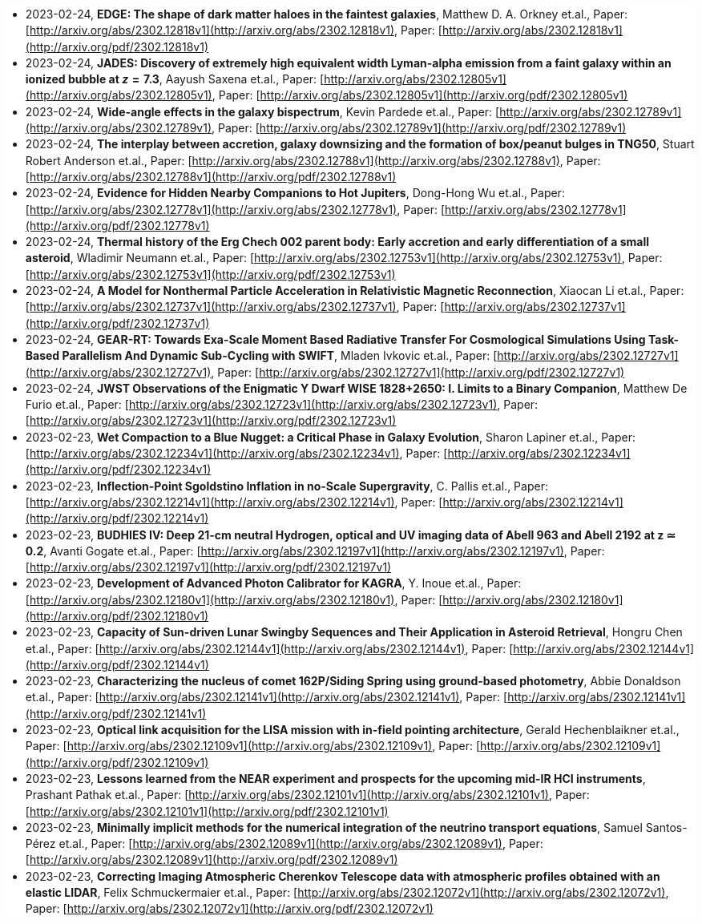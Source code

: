 - 2023-02-24, **EDGE: The shape of dark matter haloes in the faintest galaxies**, Matthew D. A. Orkney et.al., Paper: [http://arxiv.org/abs/2302.12818v1](http://arxiv.org/abs/2302.12818v1), Paper: [http://arxiv.org/abs/2302.12818v1](http://arxiv.org/pdf/2302.12818v1)
- 2023-02-24, **JADES: Discovery of extremely high equivalent width Lyman-alpha emission from a faint galaxy within an ionized bubble at $z=7.3$**, Aayush Saxena et.al., Paper: [http://arxiv.org/abs/2302.12805v1](http://arxiv.org/abs/2302.12805v1), Paper: [http://arxiv.org/abs/2302.12805v1](http://arxiv.org/pdf/2302.12805v1)
- 2023-02-24, **Wide-angle effects in the galaxy bispectrum**, Kevin Pardede et.al., Paper: [http://arxiv.org/abs/2302.12789v1](http://arxiv.org/abs/2302.12789v1), Paper: [http://arxiv.org/abs/2302.12789v1](http://arxiv.org/pdf/2302.12789v1)
- 2023-02-24, **The interplay between accretion, galaxy downsizing and the formation of box/peanut bulges in TNG50**, Stuart Robert Anderson et.al., Paper: [http://arxiv.org/abs/2302.12788v1](http://arxiv.org/abs/2302.12788v1), Paper: [http://arxiv.org/abs/2302.12788v1](http://arxiv.org/pdf/2302.12788v1)
- 2023-02-24, **Evidence for Hidden Nearby Companions to Hot Jupiters**, Dong-Hong Wu et.al., Paper: [http://arxiv.org/abs/2302.12778v1](http://arxiv.org/abs/2302.12778v1), Paper: [http://arxiv.org/abs/2302.12778v1](http://arxiv.org/pdf/2302.12778v1)
- 2023-02-24, **Thermal history of the Erg Chech 002 parent body: Early accretion and early differentiation of a small asteroid**, Wladimir Neumann et.al., Paper: [http://arxiv.org/abs/2302.12753v1](http://arxiv.org/abs/2302.12753v1), Paper: [http://arxiv.org/abs/2302.12753v1](http://arxiv.org/pdf/2302.12753v1)
- 2023-02-24, **A Model for Nonthermal Particle Acceleration in Relativistic Magnetic Reconnection**, Xiaocan Li et.al., Paper: [http://arxiv.org/abs/2302.12737v1](http://arxiv.org/abs/2302.12737v1), Paper: [http://arxiv.org/abs/2302.12737v1](http://arxiv.org/pdf/2302.12737v1)
- 2023-02-24, **GEAR-RT: Towards Exa-Scale Moment Based Radiative Transfer For Cosmological Simulations Using Task-Based Parallelism And Dynamic Sub-Cycling with SWIFT**, Mladen Ivkovic et.al., Paper: [http://arxiv.org/abs/2302.12727v1](http://arxiv.org/abs/2302.12727v1), Paper: [http://arxiv.org/abs/2302.12727v1](http://arxiv.org/pdf/2302.12727v1)
- 2023-02-24, **JWST Observations of the Enigmatic Y Dwarf WISE 1828+2650: I. Limits to a Binary Companion**, Matthew De Furio et.al., Paper: [http://arxiv.org/abs/2302.12723v1](http://arxiv.org/abs/2302.12723v1), Paper: [http://arxiv.org/abs/2302.12723v1](http://arxiv.org/pdf/2302.12723v1)
- 2023-02-23, **Wet Compaction to a Blue Nugget: a Critical Phase in Galaxy Evolution**, Sharon Lapiner et.al., Paper: [http://arxiv.org/abs/2302.12234v1](http://arxiv.org/abs/2302.12234v1), Paper: [http://arxiv.org/abs/2302.12234v1](http://arxiv.org/pdf/2302.12234v1)
- 2023-02-23, **Inflection-Point Sgoldstino Inflation in no-Scale Supergravity**, C. Pallis et.al., Paper: [http://arxiv.org/abs/2302.12214v1](http://arxiv.org/abs/2302.12214v1), Paper: [http://arxiv.org/abs/2302.12214v1](http://arxiv.org/pdf/2302.12214v1)
- 2023-02-23, **BUDHIES IV: Deep 21-cm neutral Hydrogen, optical and UV imaging data of Abell 963 and Abell 2192 at z $\simeq$ 0.2**, Avanti Gogate et.al., Paper: [http://arxiv.org/abs/2302.12197v1](http://arxiv.org/abs/2302.12197v1), Paper: [http://arxiv.org/abs/2302.12197v1](http://arxiv.org/pdf/2302.12197v1)
- 2023-02-23, **Development of Advanced Photon Calibrator for KAGRA**, Y. Inoue et.al., Paper: [http://arxiv.org/abs/2302.12180v1](http://arxiv.org/abs/2302.12180v1), Paper: [http://arxiv.org/abs/2302.12180v1](http://arxiv.org/pdf/2302.12180v1)
- 2023-02-23, **Capacity of Sun-driven Lunar Swingby Sequences and Their Application in Asteroid Retrieval**, Hongru Chen et.al., Paper: [http://arxiv.org/abs/2302.12144v1](http://arxiv.org/abs/2302.12144v1), Paper: [http://arxiv.org/abs/2302.12144v1](http://arxiv.org/pdf/2302.12144v1)
- 2023-02-23, **Characterizing the nucleus of comet 162P/Siding Spring using ground-based photometry**, Abbie Donaldson et.al., Paper: [http://arxiv.org/abs/2302.12141v1](http://arxiv.org/abs/2302.12141v1), Paper: [http://arxiv.org/abs/2302.12141v1](http://arxiv.org/pdf/2302.12141v1)
- 2023-02-23, **Optical link acquisition for the LISA mission with in-field pointing architecture**, Gerald Hechenblaikner et.al., Paper: [http://arxiv.org/abs/2302.12109v1](http://arxiv.org/abs/2302.12109v1), Paper: [http://arxiv.org/abs/2302.12109v1](http://arxiv.org/pdf/2302.12109v1)
- 2023-02-23, **Lessons learned from the NEAR experiment and prospects for the upcoming mid-IR HCI instruments**, Prashant Pathak et.al., Paper: [http://arxiv.org/abs/2302.12101v1](http://arxiv.org/abs/2302.12101v1), Paper: [http://arxiv.org/abs/2302.12101v1](http://arxiv.org/pdf/2302.12101v1)
- 2023-02-23, **Minimally implicit methods for the numerical integration of the neutrino transport equations**, Samuel Santos-Pérez et.al., Paper: [http://arxiv.org/abs/2302.12089v1](http://arxiv.org/abs/2302.12089v1), Paper: [http://arxiv.org/abs/2302.12089v1](http://arxiv.org/pdf/2302.12089v1)
- 2023-02-23, **Correcting Imaging Atmospheric Cherenkov Telescope data with atmospheric profiles obtained with an elastic LIDAR**, Felix Schmuckermaier et.al., Paper: [http://arxiv.org/abs/2302.12072v1](http://arxiv.org/abs/2302.12072v1), Paper: [http://arxiv.org/abs/2302.12072v1](http://arxiv.org/pdf/2302.12072v1)